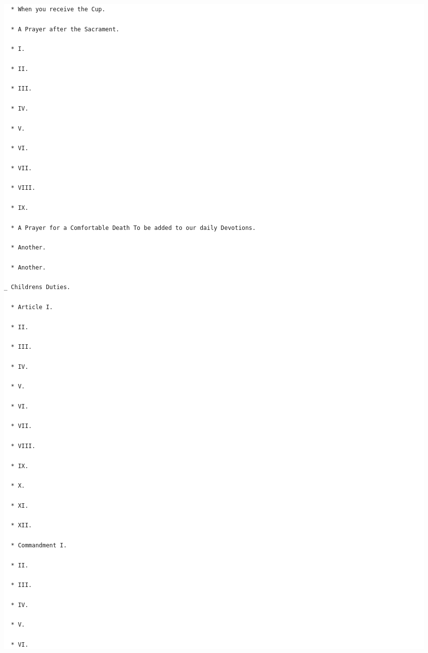       * When you receive the Cup.

      * A Prayer after the Sacrament.

      * I.

      * II.

      * III.

      * IV.

      * V.

      * VI.

      * VII.

      * VIII.

      * IX.

      * A Prayer for a Comfortable Death To be added to our daily Devotions.

      * Another.

      * Another.

    _ Childrens Duties.

      * Article I.

      * II.

      * III.

      * IV.

      * V.

      * VI.

      * VII.

      * VIII.

      * IX.

      * X.

      * XI.

      * XII.

      * Commandment I.

      * II.

      * III.

      * IV.

      * V.

      * VI.
